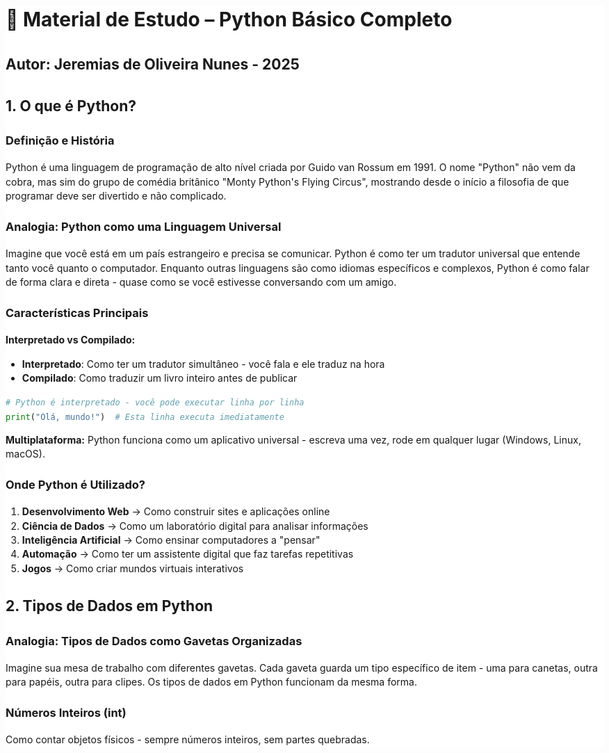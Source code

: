 # 📘 Material de Estudo – Python Básico Completo
## Autor: Jeremias de Oliveira Nunes - 2025

## 1. O que é Python?

### Definição e História
Python é uma linguagem de programação de alto nível criada por Guido van Rossum em 1991. O nome "Python" não vem da cobra, mas sim do grupo de comédia britânico "Monty Python's Flying Circus", mostrando desde o início a filosofia de que programar deve ser divertido e não complicado.

### Analogia: Python como uma Linguagem Universal
Imagine que você está em um país estrangeiro e precisa se comunicar. Python é como ter um tradutor universal que entende tanto você quanto o computador. Enquanto outras linguagens são como idiomas específicos e complexos, Python é como falar de forma clara e direta - quase como se você estivesse conversando com um amigo.

### Características Principais

**Interpretado vs Compilado:**
- **Interpretado**: Como ter um tradutor simultâneo - você fala e ele traduz na hora
- **Compilado**: Como traduzir um livro inteiro antes de publicar

```python
# Python é interpretado - você pode executar linha por linha
print("Olá, mundo!")  # Esta linha executa imediatamente
```

**Multiplataforma:**
Python funciona como um aplicativo universal - escreva uma vez, rode em qualquer lugar (Windows, Linux, macOS).

### Onde Python é Utilizado?

1. **Desenvolvimento Web** → Como construir sites e aplicações online
2. **Ciência de Dados** → Como um laboratório digital para analisar informações
3. **Inteligência Artificial** → Como ensinar computadores a "pensar"
4. **Automação** → Como ter um assistente digital que faz tarefas repetitivas
5. **Jogos** → Como criar mundos virtuais interativos

## 2. Tipos de Dados em Python

### Analogia: Tipos de Dados como Gavetas Organizadas
Imagine sua mesa de trabalho com diferentes gavetas. Cada gaveta guarda um tipo específico de item - uma para canetas, outra para papéis, outra para clipes. Os tipos de dados em Python funcionam da mesma forma.

### Números Inteiros (int)
Como contar objetos físicos - sempre números inteiros, sem partes quebradas.
